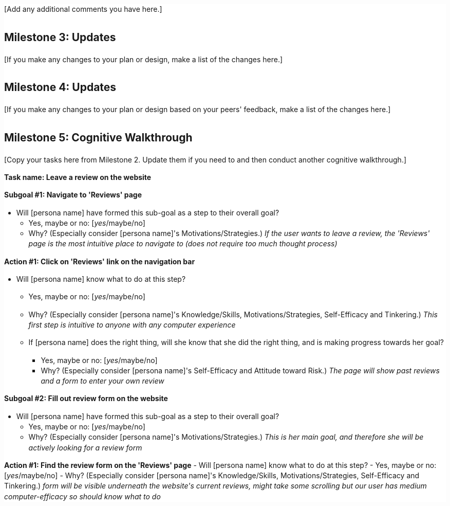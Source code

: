 [Add any additional comments you have here.]


## Milestone 3: Updates

[If you make any changes to your plan or design, make a list of the changes here.]


## Milestone 4: Updates

[If you make any changes to your plan or design based on your peers' feedback, make a list of the changes here.]


## Milestone 5: Cognitive Walkthrough

[Copy your tasks here from Milestone 2. Update them if you need to and then conduct another cognitive walkthrough.]

**Task name: Leave a review on the website**

**Subgoal #1: Navigate to 'Reviews' page**
  - Will [persona name] have formed this sub-goal as a step to their overall goal?
    - Yes, maybe or no: [*yes*/maybe/no]
    - Why? (Especially consider [persona name]'s Motivations/Strategies.)
      *If the user wants to leave a review, the 'Reviews' page is the most intuitive
      place to navigate to (does not require too much thought process)*

**Action #1: Click on 'Reviews' link on the navigation bar**
  - Will [persona name] know what to do at this step?
    - Yes, maybe or no: [*yes*/maybe/no]
    - Why? (Especially consider [persona name]'s Knowledge/Skills, Motivations/Strategies, Self-Efficacy and Tinkering.)
      *This first step is intuitive to anyone with any computer experience*

    - If [persona name] does the right thing, will she know that she did the right thing, and is making progress towards her goal?
      - Yes, maybe or no: [*yes*/maybe/no]
      - Why? (Especially consider [persona name]'s Self-Efficacy and Attitude toward Risk.)
        *The page will show past reviews and a form to enter your own review*

**Subgoal #2: Fill out review form on the website**
  - Will [persona name] have formed this sub-goal as a step to their overall goal?
    - Yes, maybe or no: [*yes*/maybe/no]
    - Why? (Especially consider [persona name]'s Motivations/Strategies.)
      *This is her main goal, and therefore she will be actively looking for a review form*

**Action #1: Find the review form on the 'Reviews' page**
	- Will [persona name] know what to do at this step?
    - Yes, maybe or no: [*yes*/maybe/no]
    - Why? (Especially consider [persona name]'s Knowledge/Skills, Motivations/Strategies, Self-Efficacy and Tinkering.)
      *form will be visible underneath the website's current reviews, might take some
      scrolling but our user has medium computer-efficacy so should know what to do*
